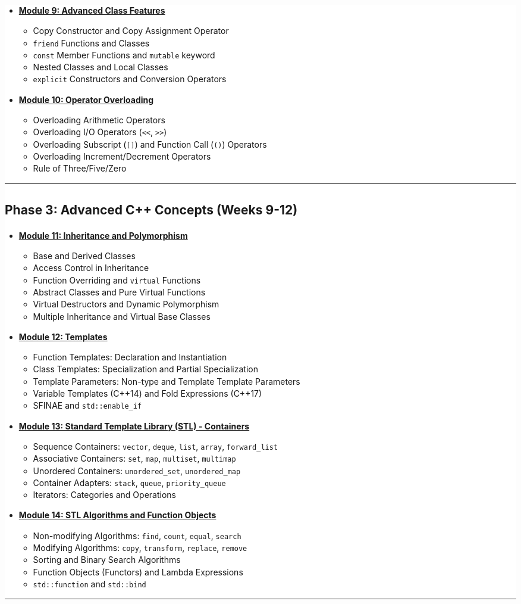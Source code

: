 *   [**Module 9: Advanced Class Features**](https://github.com/example/cpp-advanced-classes/#readme)
    *   Copy Constructor and Copy Assignment Operator
    *   `friend` Functions and Classes
    *   `const` Member Functions and `mutable` keyword
    *   Nested Classes and Local Classes
    *   `explicit` Constructors and Conversion Operators

*   [**Module 10: Operator Overloading**](https://github.com/example/cpp-operator-overloading/#readme)
    *   Overloading Arithmetic Operators
    *   Overloading I/O Operators (`<<`, `>>`)
    *   Overloading Subscript (`[]`) and Function Call (`()`) Operators
    *   Overloading Increment/Decrement Operators
    *   Rule of Three/Five/Zero

---

## Phase 3: Advanced C++ Concepts (Weeks 9-12)

*   [**Module 11: Inheritance and Polymorphism**](https://github.com/example/cpp-inheritance/#readme)
    *   Base and Derived Classes
    *   Access Control in Inheritance
    *   Function Overriding and `virtual` Functions
    *   Abstract Classes and Pure Virtual Functions
    *   Virtual Destructors and Dynamic Polymorphism
    *   Multiple Inheritance and Virtual Base Classes

*   [**Module 12: Templates**](https://github.com/example/cpp-templates/#readme)
    *   Function Templates: Declaration and Instantiation
    *   Class Templates: Specialization and Partial Specialization
    *   Template Parameters: Non-type and Template Template Parameters
    *   Variable Templates (C++14) and Fold Expressions (C++17)
    *   SFINAE and `std::enable_if`

*   [**Module 13: Standard Template Library (STL) - Containers**](https://github.com/example/cpp-stl-containers/#readme)
    *   Sequence Containers: `vector`, `deque`, `list`, `array`, `forward_list`
    *   Associative Containers: `set`, `map`, `multiset`, `multimap`
    *   Unordered Containers: `unordered_set`, `unordered_map`
    *   Container Adapters: `stack`, `queue`, `priority_queue`
    *   Iterators: Categories and Operations

*   [**Module 14: STL Algorithms and Function Objects**](https://github.com/example/cpp-stl-algorithms/#readme)
    *   Non-modifying Algorithms: `find`, `count`, `equal`, `search`
    *   Modifying Algorithms: `copy`, `transform`, `replace`, `remove`
    *   Sorting and Binary Search Algorithms
    *   Function Objects (Functors) and Lambda Expressions
    *   `std::function` and `std::bind`

---
